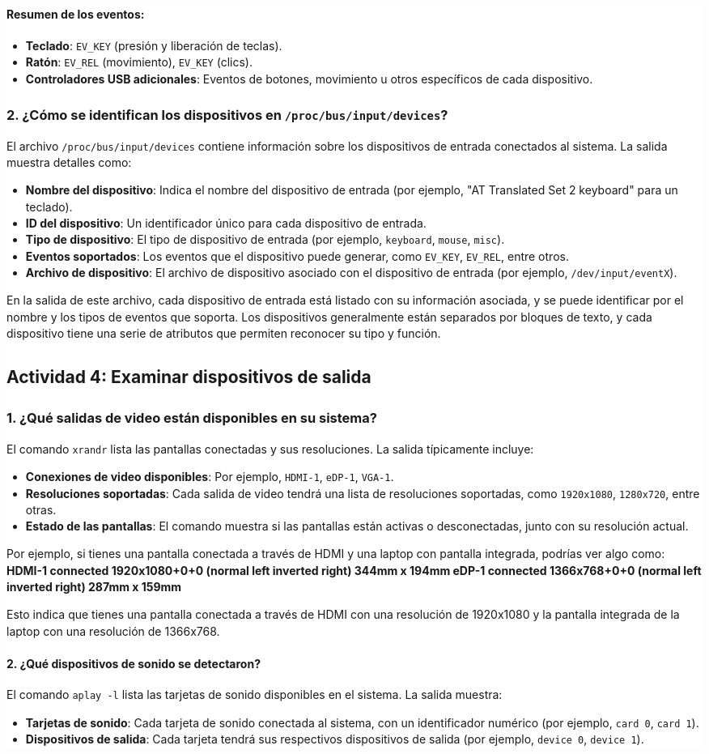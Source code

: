 #### Resumen de los eventos:
- **Teclado**: `EV_KEY` (presión y liberación de teclas).
- **Ratón**: `EV_REL` (movimiento), `EV_KEY` (clics).
- **Controladores USB adicionales**: Eventos de botones, movimiento u otros específicos de cada dispositivo.

### 2. ¿Cómo se identifican los dispositivos en `/proc/bus/input/devices`?
El archivo `/proc/bus/input/devices` contiene información sobre los dispositivos de entrada conectados al sistema. La salida muestra detalles como:
- **Nombre del dispositivo**: Indica el nombre del dispositivo de entrada (por ejemplo, "AT Translated Set 2 keyboard" para un teclado).
- **ID del dispositivo**: Un identificador único para cada dispositivo de entrada.
- **Tipo de dispositivo**: El tipo de dispositivo de entrada (por ejemplo, `keyboard`, `mouse`, `misc`).
- **Eventos soportados**: Los eventos que el dispositivo puede generar, como `EV_KEY`, `EV_REL`, entre otros.
- **Archivo de dispositivo**: El archivo de dispositivo asociado con el dispositivo de entrada (por ejemplo, `/dev/input/eventX`).

En la salida de este archivo, cada dispositivo de entrada está listado con su información asociada, y se puede identificar por el nombre y los tipos de eventos que soporta. Los dispositivos generalmente están separados por bloques de texto, y cada dispositivo tiene una serie de atributos que permiten reconocer su tipo y función.

## Actividad 4: Examinar dispositivos de salida

### 1. ¿Qué salidas de video están disponibles en su sistema?
El comando `xrandr` lista las pantallas conectadas y sus resoluciones. La salida típicamente incluye:
- **Conexiones de video disponibles**: Por ejemplo, `HDMI-1`, `eDP-1`, `VGA-1`.
- **Resoluciones soportadas**: Cada salida de video tendrá una lista de resoluciones soportadas, como `1920x1080`, `1280x720`, entre otras.
- **Estado de las pantallas**: El comando muestra si las pantallas están activas o desconectadas, junto con su resolución actual.

Por ejemplo, si tienes una pantalla conectada a través de HDMI y una laptop con pantalla integrada, podrías ver algo como:
**HDMI-1 connected 1920x1080+0+0 (normal left inverted right) 344mm x 194mm eDP-1 connected 1366x768+0+0 (normal left inverted right) 287mm x 159mm**


Esto indica que tienes una pantalla conectada a través de HDMI con una resolución de 1920x1080 y la pantalla integrada de la laptop con una resolución de 1366x768.

#### 2. ¿Qué dispositivos de sonido se detectaron?
El comando `aplay -l` lista las tarjetas de sonido disponibles en el sistema. La salida muestra:
- **Tarjetas de sonido**: Cada tarjeta de sonido conectada al sistema, con un identificador numérico (por ejemplo, `card 0`, `card 1`).
- **Dispositivos de salida**: Cada tarjeta tendrá sus respectivos dispositivos de salida (por ejemplo, `device 0`, `device 1`).
  